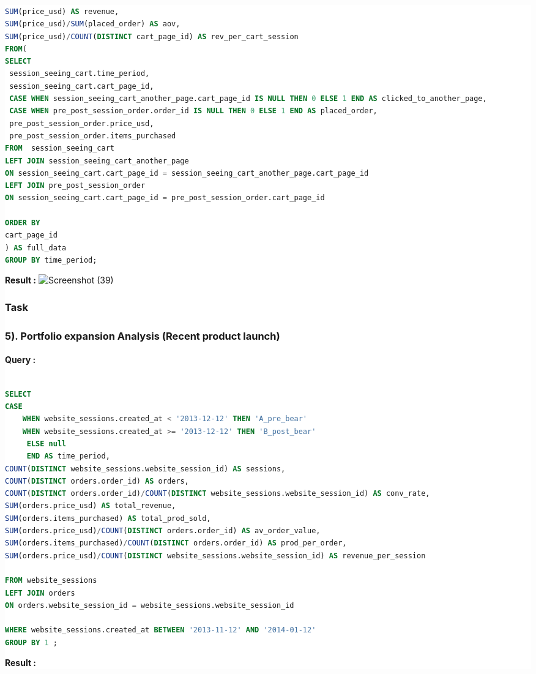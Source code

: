 ```sql
SUM(price_usd) AS revenue,
SUM(price_usd)/SUM(placed_order) AS aov,
SUM(price_usd)/COUNT(DISTINCT cart_page_id) AS rev_per_cart_session
FROM(
SELECT
 session_seeing_cart.time_period,
 session_seeing_cart.cart_page_id,
 CASE WHEN session_seeing_cart_another_page.cart_page_id IS NULL THEN 0 ELSE 1 END AS clicked_to_another_page,
 CASE WHEN pre_post_session_order.order_id IS NULL THEN 0 ELSE 1 END AS placed_order,
 pre_post_session_order.price_usd,
 pre_post_session_order.items_purchased
FROM  session_seeing_cart
LEFT JOIN session_seeing_cart_another_page
ON session_seeing_cart.cart_page_id = session_seeing_cart_another_page.cart_page_id
LEFT JOIN pre_post_session_order
ON session_seeing_cart.cart_page_id = pre_post_session_order.cart_page_id

ORDER BY 
cart_page_id
) AS full_data
GROUP BY time_period;
```
**Result :**
![Screenshot (39)](https://github.com/anjali971611/E-commerce_Data_Analysis/assets/150220050/439750a0-6d25-4154-b453-31b4918107e9)


### **Task**
### **5). Portfolio expansion Analysis (Recent product launch)**
**Query :**
```sql

SELECT
CASE
    WHEN website_sessions.created_at < '2013-12-12' THEN 'A_pre_bear'
	WHEN website_sessions.created_at >= '2013-12-12' THEN 'B_post_bear'
     ELSE null
     END AS time_period,
COUNT(DISTINCT website_sessions.website_session_id) AS sessions,
COUNT(DISTINCT orders.order_id) AS orders,
COUNT(DISTINCT orders.order_id)/COUNT(DISTINCT website_sessions.website_session_id) AS conv_rate,
SUM(orders.price_usd) AS total_revenue,
SUM(orders.items_purchased) AS total_prod_sold,
SUM(orders.price_usd)/COUNT(DISTINCT orders.order_id) AS av_order_value,
SUM(orders.items_purchased)/COUNT(DISTINCT orders.order_id) AS prod_per_order,
SUM(orders.price_usd)/COUNT(DISTINCT website_sessions.website_session_id) AS revenue_per_session

FROM website_sessions
LEFT JOIN orders
ON orders.website_session_id = website_sessions.website_session_id

WHERE website_sessions.created_at BETWEEN '2013-11-12' AND '2014-01-12'
GROUP BY 1 ;
```
**Result :**
